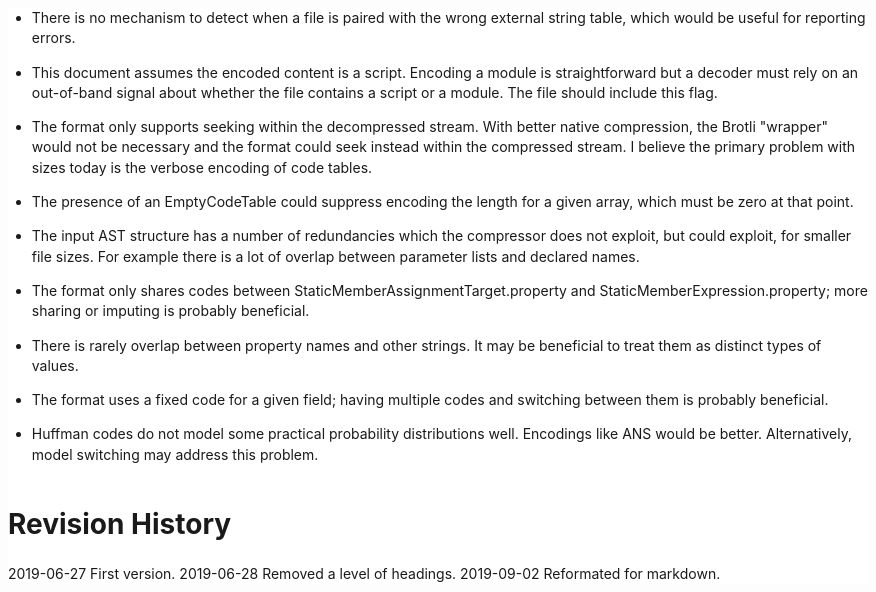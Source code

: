 -  There is no mechanism to detect when a file is paired with the wrong external string table, which would be useful for reporting errors.
 -  This document assumes the encoded content is a script. Encoding a module is straightforward but a decoder must rely on an out-of-band signal about whether the file contains a script or a module. The file should include this flag.
 -  The format only supports seeking within the decompressed stream. With better native compression, the Brotli "wrapper" would not be necessary and the format could seek instead within the compressed stream. I believe the primary problem with sizes today is the verbose encoding of code tables.
 -  The presence of an EmptyCodeTable could suppress encoding the length for a given array, which must be zero at that point.
 -  The input AST structure has a number of redundancies which the compressor does not exploit, but could exploit, for smaller file sizes. For example there is a lot of overlap between parameter lists and declared names.
 -  The format only shares codes between StaticMemberAssignmentTarget.property and StaticMemberExpression.property; more sharing or imputing is probably beneficial.
 -  There is rarely overlap between property names and other strings. It may be beneficial to treat them as distinct types of values.

  -  The format uses a fixed code for a given field; having multiple codes and switching between them is probably beneficial.
 -  Huffman codes do not model some practical probability distributions well. Encodings like ANS would be better. Alternatively, model switching may address this problem.

# Revision History

2019-06-27 First version.
2019-06-28 Removed a level of headings.
2019-09-02 Reformated for markdown.